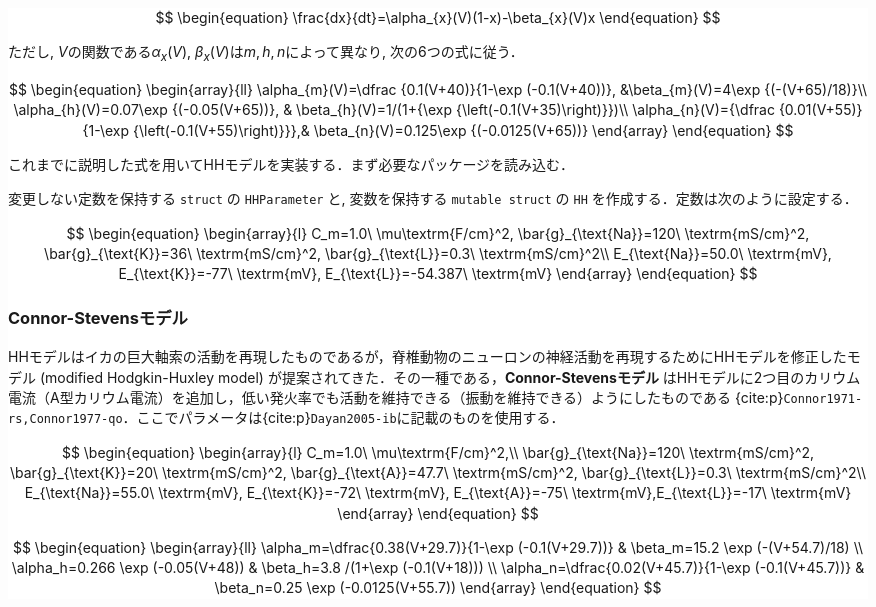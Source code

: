 $$
\begin{equation}
\frac{dx}{dt}=\alpha_{x}(V)(1-x)-\beta_{x}(V)x
\end{equation}
$$

ただし, $V$の関数である$\alpha_{x}(V),\ \beta_{x}(V)$は$m, h, n$によって異なり, 次の6つの式に従う．

$$
\begin{equation}
\begin{array}{ll}
\alpha_{m}(V)=\dfrac {0.1(V+40)}{1-\exp (-0.1(V+40))}, &\beta_{m}(V)=4\exp {(-(V+65)/18)}\\
\alpha_{h}(V)=0.07\exp {(-0.05(V+65))}, & \beta_{h}(V)=1/(1+{\exp {\left(-0.1(V+35)\right)}})\\
\alpha_{n}(V)={\dfrac {0.01(V+55)}{1-\exp {\left(-0.1(V+55)\right)}}},& \beta_{n}(V)=0.125\exp {(-0.0125(V+65))} 
\end{array}
\end{equation}
$$

これまでに説明した式を用いてHHモデルを実装する．まず必要なパッケージを読み込む．

変更しない定数を保持する `struct` の `HHParameter` と, 変数を保持する `mutable struct` の `HH` を作成する．定数は次のように設定する． 

$$
\begin{equation}
\begin{array}{l}
C_m=1.0\ \mu\textrm{F/cm}^2, \bar{g}_{\text{Na}}=120\ \textrm{mS/cm}^2, \bar{g}_{\text{K}}=36\ \textrm{mS/cm}^2, \bar{g}_{\text{L}}=0.3\ \textrm{mS/cm}^2\\
E_{\text{Na}}=50.0\ \textrm{mV}, E_{\text{K}}=-77\ \textrm{mV}, E_{\text{L}}=-54.387\ \textrm{mV} 
\end{array}
\end{equation}
$$

### Connor-Stevensモデル
HHモデルはイカの巨大軸索の活動を再現したものであるが，脊椎動物のニューロンの神経活動を再現するためにHHモデルを修正したモデル (modified Hodgkin-Huxley model) が提案されてきた．その一種である，**Connor-Stevensモデル** はHHモデルに2つ目のカリウム電流（A型カリウム電流）を追加し，低い発火率でも活動を維持できる（振動を維持できる）ようにしたものである {cite:p}`Connor1971-rs,Connor1977-qo`．ここでパラメータは{cite:p}`Dayan2005-ib`に記載のものを使用する．

$$
\begin{equation}
\begin{array}{l}
C_m=1.0\ \mu\textrm{F/cm}^2,\\ 
\bar{g}_{\text{Na}}=120\ \textrm{mS/cm}^2, \bar{g}_{\text{K}}=20\ \textrm{mS/cm}^2, \bar{g}_{\text{A}}=47.7\ \textrm{mS/cm}^2, \bar{g}_{\text{L}}=0.3\ \textrm{mS/cm}^2\\
E_{\text{Na}}=55.0\ \textrm{mV}, E_{\text{K}}=-72\ \textrm{mV}, E_{\text{A}}=-75\ \textrm{mV},E_{\text{L}}=-17\ \textrm{mV} 
\end{array}
\end{equation}
$$

$$
\begin{equation}
\begin{array}{ll}
\alpha_m=\dfrac{0.38(V+29.7)}{1-\exp (-0.1(V+29.7))} & \beta_m=15.2 \exp (-(V+54.7)/18) \\
\alpha_h=0.266 \exp (-0.05(V+48)) & \beta_h=3.8 /(1+\exp (-0.1(V+18))) \\ 
\alpha_n=\dfrac{0.02(V+45.7)}{1-\exp (-0.1(V+45.7))} & \beta_n=0.25 \exp (-0.0125(V+55.7))
\end{array}
\end{equation}
$$
